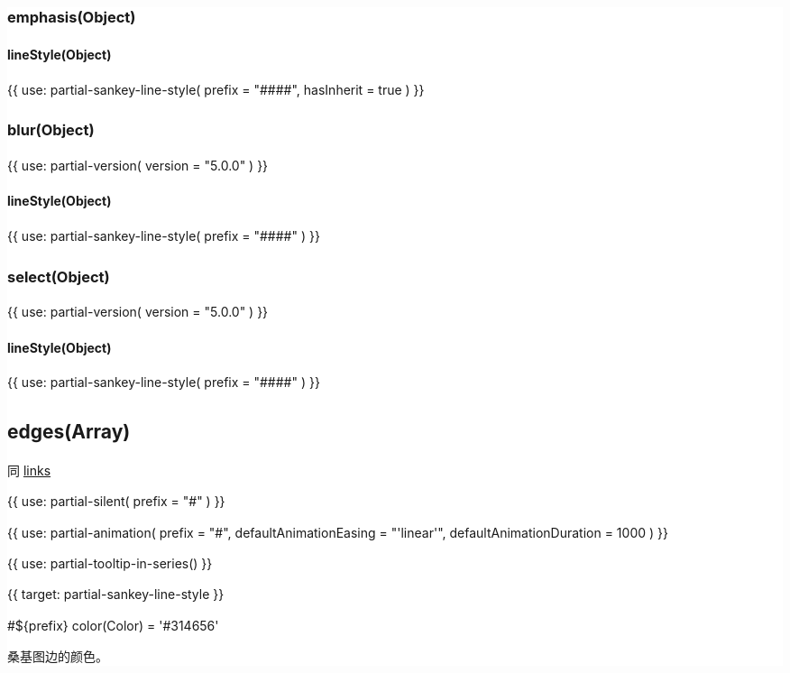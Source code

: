 ### emphasis(Object)

#### lineStyle(Object)

{{ use: partial-sankey-line-style(
    prefix = "####",
    hasInherit = true
) }}

### blur(Object)

{{ use: partial-version(
    version = "5.0.0"
) }}

#### lineStyle(Object)

{{ use: partial-sankey-line-style(
    prefix = "####"
) }}

### select(Object)

{{ use: partial-version(
    version = "5.0.0"
) }}

#### lineStyle(Object)

{{ use: partial-sankey-line-style(
    prefix = "####"
) }}

## edges(Array)

同 [links](~series-sankey.links)

{{ use: partial-silent(
    prefix = "#"
) }}

{{ use: partial-animation(
    prefix = "#",
    defaultAnimationEasing = "'linear'",
    defaultAnimationDuration = 1000
) }}

{{ use: partial-tooltip-in-series() }}



{{ target: partial-sankey-line-style }}

#${prefix} color(Color) = '#314656'

桑基图边的颜色。
